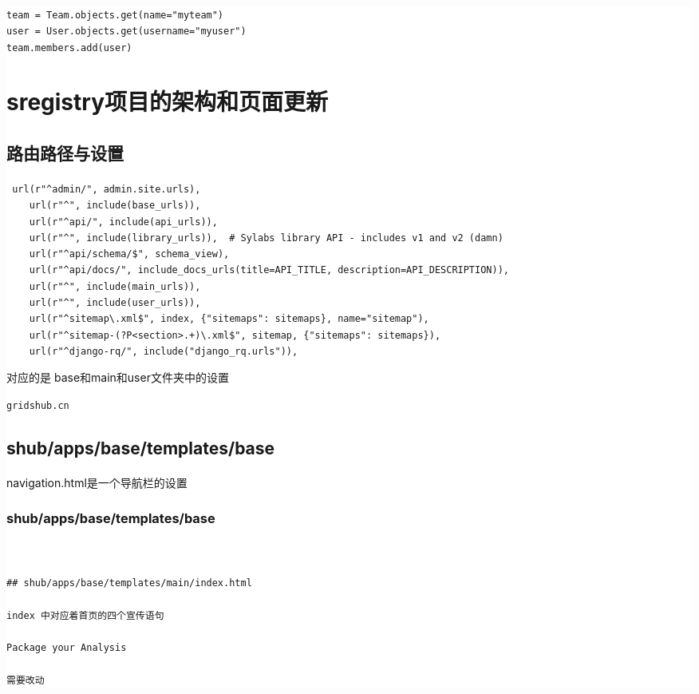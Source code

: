 ```
team = Team.objects.get(name="myteam")
user = User.objects.get(username="myuser")
team.members.add(user)

```
# sregistry项目的架构和页面更新

## 路由路径与设置
```
 url(r"^admin/", admin.site.urls),
    url(r"^", include(base_urls)),
    url(r"^api/", include(api_urls)),
    url(r"^", include(library_urls)),  # Sylabs library API - includes v1 and v2 (damn)
    url(r"^api/schema/$", schema_view),
    url(r"^api/docs/", include_docs_urls(title=API_TITLE, description=API_DESCRIPTION)),
    url(r"^", include(main_urls)),
    url(r"^", include(user_urls)),
    url(r"^sitemap\.xml$", index, {"sitemaps": sitemaps}, name="sitemap"),
    url(r"^sitemap-(?P<section>.+)\.xml$", sitemap, {"sitemaps": sitemaps}),
    url(r"^django-rq/", include("django_rq.urls")),
```

对应的是
base和main和user文件夹中的设置

```
gridshub.cn
``` 



## shub/apps/base/templates/base

navigation.html是一个导航栏的设置



### shub/apps/base/templates/base

```


## shub/apps/base/templates/main/index.html

index 中对应着首页的四个宣传语句

Package your Analysis

需要改动

```
<font color='red'>
 